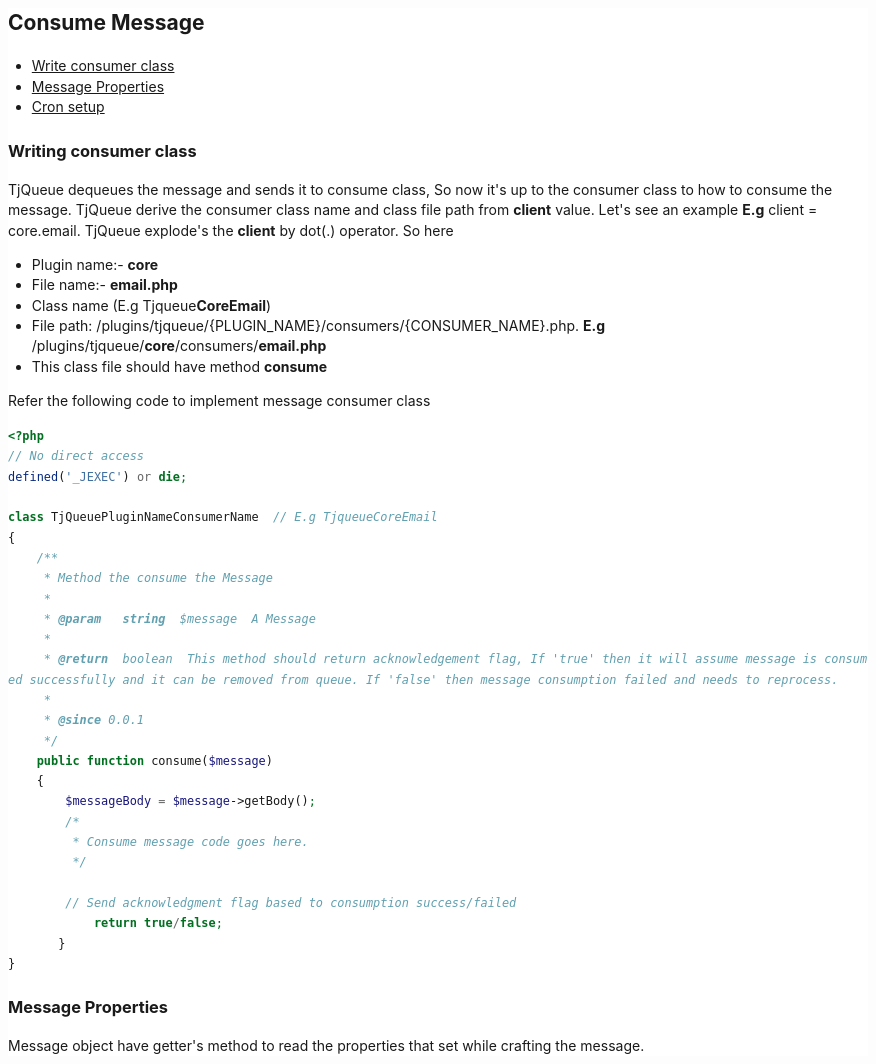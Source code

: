 ## Consume Message
* [Write consumer class](#Writing-consumer-class)
* [Message Properties](#message-properties)
* [Cron setup](#cron-setup)

### Writing consumer class
TjQueue dequeues the message and sends it to consume class, So now it's up to the consumer class to how to consume the message. 
TjQueue derive the consumer class name and class file path from **client** value. Let's see an example 
**E.g** client = core.email. 
TjQueue explode's the **client** by dot(.) operator. So here

- Plugin name:- **core** 
- File name:- **email.php**
- Class name (E.g Tjqueue**CoreEmail**)
- File path: /plugins/tjqueue/{PLUGIN_NAME}/consumers/{CONSUMER_NAME}.php.
**E.g** /plugins/tjqueue/**core**/consumers/**email.php**
- This class file should have method **consume**

Refer the following code to implement message consumer class
```php
<?php
// No direct access
defined('_JEXEC') or die;

class TjQueuePluginNameConsumerName  // E.g TjqueueCoreEmail  
{
	/**
	 * Method the consume the Message
	 *
	 * @param   string  $message  A Message
	 *
	 * @return  boolean  This method should return acknowledgement flag, If 'true' then it will assume message is consumed successfully and it can be removed from queue. If 'false' then message consumption failed and needs to reprocess.
	 *
	 * @since 0.0.1
	 */
	public function consume($message)
	{
	    $messageBody = $message->getBody();
		/*
		 * Consume message code goes here.
		 */
	
	    // Send acknowledgment flag based to consumption success/failed
            return true/false;
       }
}
```
### Message Properties
Message object have getter's method to read the properties that set while crafting the message.
